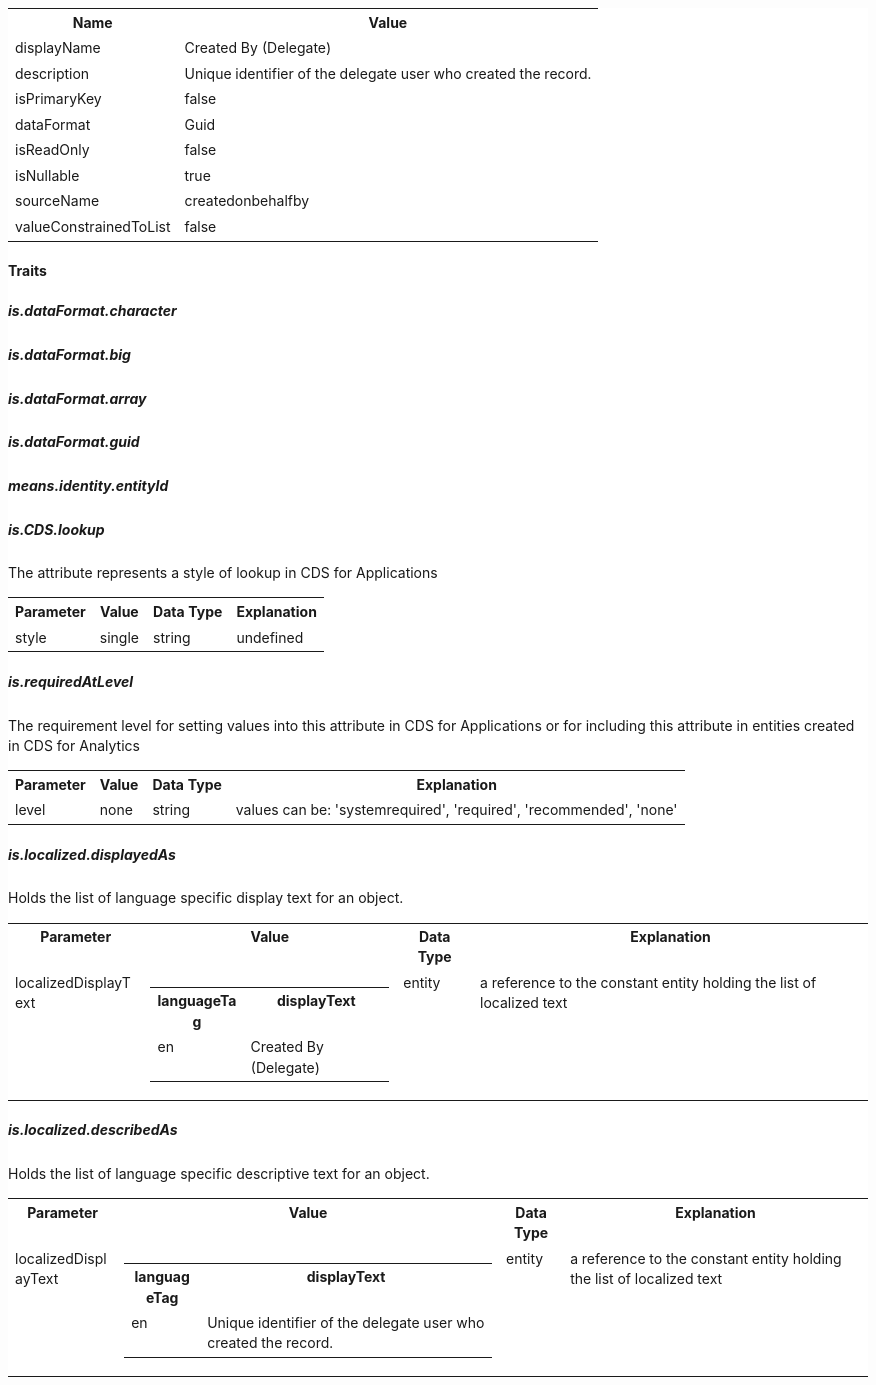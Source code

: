 <table><tr><th>Name</th><th>Value</th></tr><tr><td>displayName</td><td>Created By (Delegate)</td></tr><tr><td>description</td><td>Unique identifier of the delegate user who created the record.</td></tr><tr><td>isPrimaryKey</td><td>false</td></tr><tr><td>dataFormat</td><td>Guid</td></tr><tr><td>isReadOnly</td><td>false</td></tr><tr><td>isNullable</td><td>true</td></tr><tr><td>sourceName</td><td>createdonbehalfby</td></tr><tr><td>valueConstrainedToList</td><td>false</td></tr></table>

#### Traits

##### is.dataFormat.character


##### is.dataFormat.big


##### is.dataFormat.array


##### is.dataFormat.guid


##### means.identity.entityId


##### is.CDS.lookup

The attribute represents a style of lookup in CDS for Applications

<table><tr><th>Parameter</th><th>Value</th><th>Data Type</th><th>Explanation</th></tr><tr><td>style</td><td>single</td><td>string</td><td>undefined</td></tr></table>


##### is.requiredAtLevel

The requirement level for setting values into this attribute in CDS for Applications or for including this attribute in entities created in CDS for Analytics

<table><tr><th>Parameter</th><th>Value</th><th>Data Type</th><th>Explanation</th></tr><tr><td>level</td><td>none</td><td>string</td><td>values can be: 'systemrequired', 'required', 'recommended', 'none'</td></tr></table>


##### is.localized.displayedAs

Holds the list of language specific display text for an object.

<table><tr><th>Parameter</th><th>Value</th><th>Data Type</th><th>Explanation</th></tr><tr><td>localizedDisplayText</td><td><table><tr><th>languageTag</th><th>displayText</th></tr><tr><td>en</td><td>Created By (Delegate)</td></tr></table>
</td><td>entity</td><td>a reference to the constant entity holding the list of localized text</td></tr></table>


##### is.localized.describedAs

Holds the list of language specific descriptive text for an object.

<table><tr><th>Parameter</th><th>Value</th><th>Data Type</th><th>Explanation</th></tr><tr><td>localizedDisplayText</td><td><table><tr><th>languageTag</th><th>displayText</th></tr><tr><td>en</td><td>Unique identifier of the delegate user who created the record.</td></tr></table>
</td><td>entity</td><td>a reference to the constant entity holding the list of localized text</td></tr></table>
